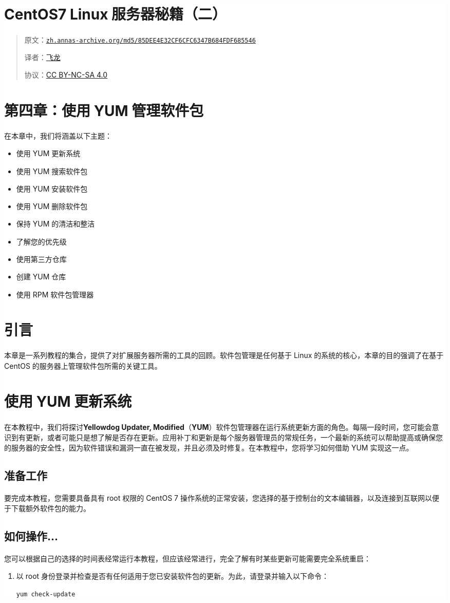 # CentOS7 Linux 服务器秘籍（二）

> 原文：[`zh.annas-archive.org/md5/85DEE4E32CF6CFC6347B684FDF685546`](https://zh.annas-archive.org/md5/85DEE4E32CF6CFC6347B684FDF685546)
> 
> 译者：[飞龙](https://github.com/wizardforcel)
> 
> 协议：[CC BY-NC-SA 4.0](http://creativecommons.org/licenses/by-nc-sa/4.0/)

# 第四章：使用 YUM 管理软件包

在本章中，我们将涵盖以下主题：

+   使用 YUM 更新系统

+   使用 YUM 搜索软件包

+   使用 YUM 安装软件包

+   使用 YUM 删除软件包

+   保持 YUM 的清洁和整洁

+   了解您的优先级

+   使用第三方仓库

+   创建 YUM 仓库

+   使用 RPM 软件包管理器

# 引言

本章是一系列教程的集合，提供了对扩展服务器所需的工具的回顾。软件包管理是任何基于 Linux 的系统的核心，本章的目的强调了在基于 CentOS 的服务器上管理软件包所需的关键工具。

# 使用 YUM 更新系统

在本教程中，我们将探讨**Yellowdog Updater, Modified**（**YUM**）软件包管理器在运行系统更新方面的角色。每隔一段时间，您可能会意识到有更新，或者可能只是想了解是否存在更新。应用补丁和更新是每个服务器管理员的常规任务，一个最新的系统可以帮助提高或确保您的服务器的安全性，因为软件错误和漏洞一直在被发现，并且必须及时修复。在本教程中，您将学习如何借助 YUM 实现这一点。

## 准备工作

要完成本教程，您需要具备具有 root 权限的 CentOS 7 操作系统的正常安装，您选择的基于控制台的文本编辑器，以及连接到互联网以便于下载额外软件包的能力。

## 如何操作...

您可以根据自己的选择的时间表经常运行本教程，但应该经常进行，完全了解有时某些更新可能需要完全系统重启：

1.  以 root 身份登录并检查是否有任何适用于您已安装软件包的更新。为此，请登录并输入以下命令：

    ```
    yum check-update
